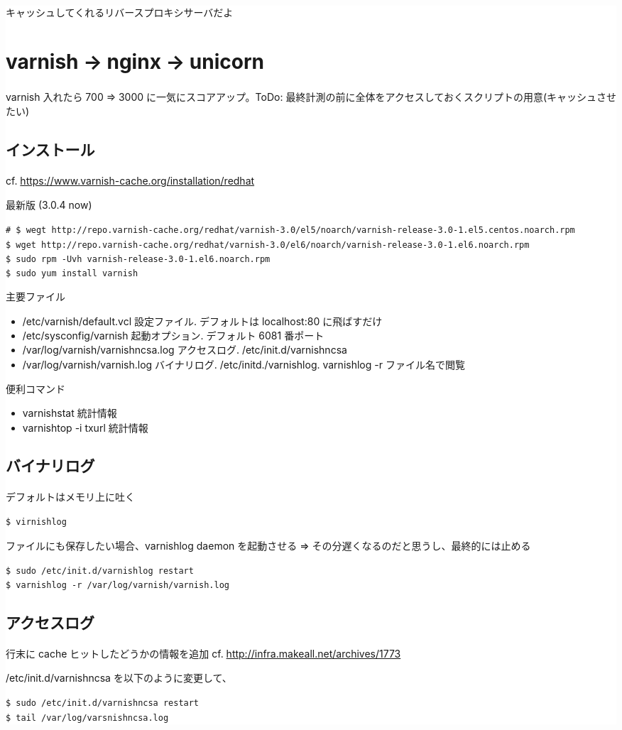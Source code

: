 キャッシュしてくれるリバースプロキシサーバだよ

# varnish -> nginx -> unicorn

varnish 入れたら 700 => 3000 に一気にスコアアップ。ToDo: 最終計測の前に全体をアクセスしておくスクリプトの用意(キャッシュさせたい)

##  インストール

cf. https://www.varnish-cache.org/installation/redhat

最新版 (3.0.4 now)

```
# $ wegt http://repo.varnish-cache.org/redhat/varnish-3.0/el5/noarch/varnish-release-3.0-1.el5.centos.noarch.rpm
$ wget http://repo.varnish-cache.org/redhat/varnish-3.0/el6/noarch/varnish-release-3.0-1.el6.noarch.rpm
$ sudo rpm -Uvh varnish-release-3.0-1.el6.noarch.rpm
$ sudo yum install varnish
```

主要ファイル

* /etc/varnish/default.vcl 設定ファイル. デフォルトは localhost:80 に飛ばすだけ
* /etc/sysconfig/varnish 起動オプション. デフォルト 6081 番ポート
* /var/log/varnish/varnishncsa.log アクセスログ. /etc/init.d/varnishncsa
* /var/log/varnish/varnish.log バイナリログ. /etc/initd./varnishlog. varnishlog -r ファイル名で閲覧

便利コマンド

* varnishstat 統計情報
* varnishtop -i txurl 統計情報

## バイナリログ

デフォルトはメモリ上に吐く

```
$ virnishlog
```

ファイルにも保存したい場合、varnishlog daemon を起動させる => その分遅くなるのだと思うし、最終的には止める

```
$ sudo /etc/init.d/varnishlog restart
$ varnishlog -r /var/log/varnish/varnish.log
```

## アクセスログ

行末に cache ヒットしたどうかの情報を追加 cf. http://infra.makeall.net/archives/1773

/etc/init.d/varnishncsa を以下のように変更して、

```shell
$ sudo /etc/init.d/varnishncsa restart
$ tail /var/log/varsnishncsa.log
```
